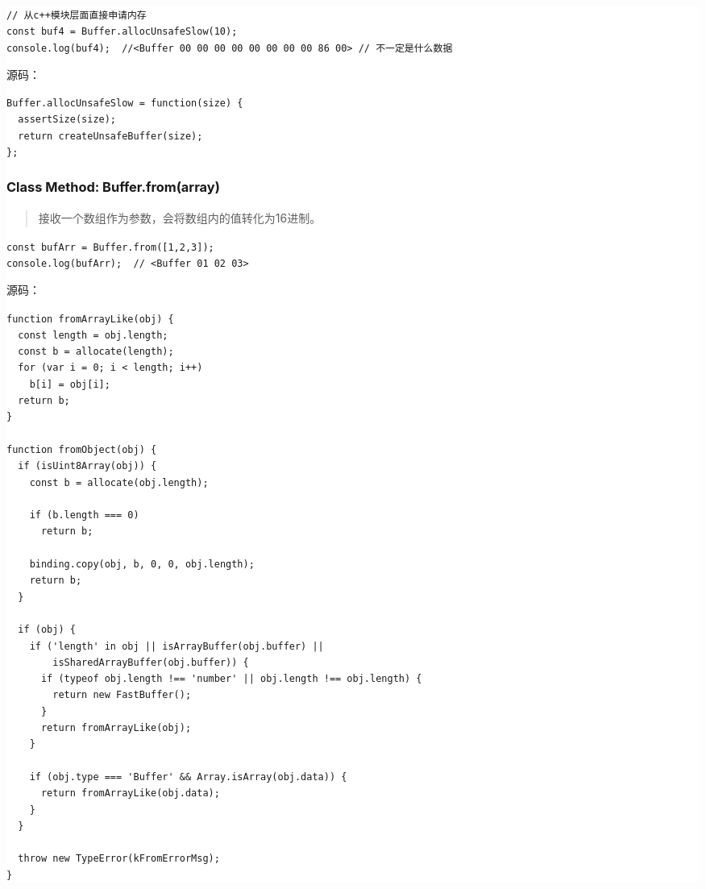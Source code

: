 ```
// 从c++模块层面直接申请内存
const buf4 = Buffer.allocUnsafeSlow(10);
console.log(buf4);  //<Buffer 00 00 00 00 00 00 00 00 86 00> // 不一定是什么数据
```

源码：

```
Buffer.allocUnsafeSlow = function(size) {
  assertSize(size);
  return createUnsafeBuffer(size);
};
```

### Class Method: Buffer.from(array)

> 接收一个数组作为参数，会将数组内的值转化为16进制。

```
const bufArr = Buffer.from([1,2,3]);
console.log(bufArr);  // <Buffer 01 02 03>
```

源码：

```
function fromArrayLike(obj) {
  const length = obj.length;
  const b = allocate(length);
  for (var i = 0; i < length; i++)
    b[i] = obj[i];
  return b;
}

function fromObject(obj) {
  if (isUint8Array(obj)) {
    const b = allocate(obj.length);

    if (b.length === 0)
      return b;

    binding.copy(obj, b, 0, 0, obj.length);
    return b;
  }

  if (obj) {
    if ('length' in obj || isArrayBuffer(obj.buffer) ||
        isSharedArrayBuffer(obj.buffer)) {
      if (typeof obj.length !== 'number' || obj.length !== obj.length) {
        return new FastBuffer();
      }
      return fromArrayLike(obj);
    }

    if (obj.type === 'Buffer' && Array.isArray(obj.data)) {
      return fromArrayLike(obj.data);
    }
  }

  throw new TypeError(kFromErrorMsg);
}

```


  [1]: https://github.com/nodejs/node/blob/master/lib/buffer.js
  [2]: http://static.zybuluo.com/maxleader/gnqfhvag2vnif0zslll2pbzv/415906299-5749712ec212f.png